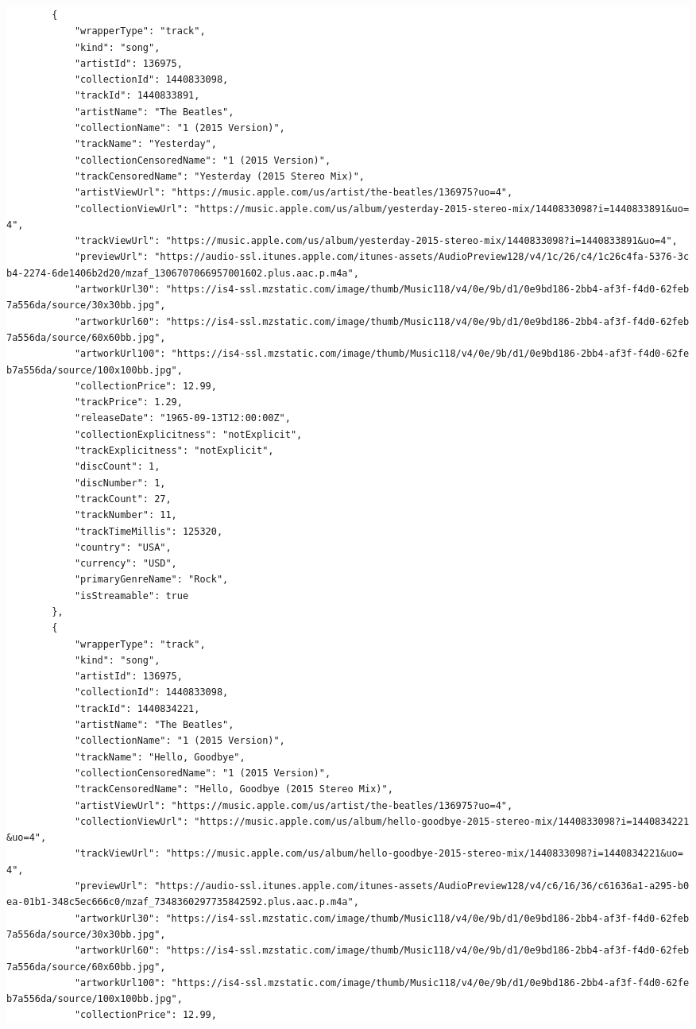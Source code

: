             {
                "wrapperType": "track",
                "kind": "song",
                "artistId": 136975,
                "collectionId": 1440833098,
                "trackId": 1440833891,
                "artistName": "The Beatles",
                "collectionName": "1 (2015 Version)",
                "trackName": "Yesterday",
                "collectionCensoredName": "1 (2015 Version)",
                "trackCensoredName": "Yesterday (2015 Stereo Mix)",
                "artistViewUrl": "https://music.apple.com/us/artist/the-beatles/136975?uo=4",
                "collectionViewUrl": "https://music.apple.com/us/album/yesterday-2015-stereo-mix/1440833098?i=1440833891&uo=4",
                "trackViewUrl": "https://music.apple.com/us/album/yesterday-2015-stereo-mix/1440833098?i=1440833891&uo=4",
                "previewUrl": "https://audio-ssl.itunes.apple.com/itunes-assets/AudioPreview128/v4/1c/26/c4/1c26c4fa-5376-3cb4-2274-6de1406b2d20/mzaf_1306707066957001602.plus.aac.p.m4a",
                "artworkUrl30": "https://is4-ssl.mzstatic.com/image/thumb/Music118/v4/0e/9b/d1/0e9bd186-2bb4-af3f-f4d0-62feb7a556da/source/30x30bb.jpg",
                "artworkUrl60": "https://is4-ssl.mzstatic.com/image/thumb/Music118/v4/0e/9b/d1/0e9bd186-2bb4-af3f-f4d0-62feb7a556da/source/60x60bb.jpg",
                "artworkUrl100": "https://is4-ssl.mzstatic.com/image/thumb/Music118/v4/0e/9b/d1/0e9bd186-2bb4-af3f-f4d0-62feb7a556da/source/100x100bb.jpg",
                "collectionPrice": 12.99,
                "trackPrice": 1.29,
                "releaseDate": "1965-09-13T12:00:00Z",
                "collectionExplicitness": "notExplicit",
                "trackExplicitness": "notExplicit",
                "discCount": 1,
                "discNumber": 1,
                "trackCount": 27,
                "trackNumber": 11,
                "trackTimeMillis": 125320,
                "country": "USA",
                "currency": "USD",
                "primaryGenreName": "Rock",
                "isStreamable": true
            },
            {
                "wrapperType": "track",
                "kind": "song",
                "artistId": 136975,
                "collectionId": 1440833098,
                "trackId": 1440834221,
                "artistName": "The Beatles",
                "collectionName": "1 (2015 Version)",
                "trackName": "Hello, Goodbye",
                "collectionCensoredName": "1 (2015 Version)",
                "trackCensoredName": "Hello, Goodbye (2015 Stereo Mix)",
                "artistViewUrl": "https://music.apple.com/us/artist/the-beatles/136975?uo=4",
                "collectionViewUrl": "https://music.apple.com/us/album/hello-goodbye-2015-stereo-mix/1440833098?i=1440834221&uo=4",
                "trackViewUrl": "https://music.apple.com/us/album/hello-goodbye-2015-stereo-mix/1440833098?i=1440834221&uo=4",
                "previewUrl": "https://audio-ssl.itunes.apple.com/itunes-assets/AudioPreview128/v4/c6/16/36/c61636a1-a295-b0ea-01b1-348c5ec666c0/mzaf_7348360297735842592.plus.aac.p.m4a",
                "artworkUrl30": "https://is4-ssl.mzstatic.com/image/thumb/Music118/v4/0e/9b/d1/0e9bd186-2bb4-af3f-f4d0-62feb7a556da/source/30x30bb.jpg",
                "artworkUrl60": "https://is4-ssl.mzstatic.com/image/thumb/Music118/v4/0e/9b/d1/0e9bd186-2bb4-af3f-f4d0-62feb7a556da/source/60x60bb.jpg",
                "artworkUrl100": "https://is4-ssl.mzstatic.com/image/thumb/Music118/v4/0e/9b/d1/0e9bd186-2bb4-af3f-f4d0-62feb7a556da/source/100x100bb.jpg",
                "collectionPrice": 12.99,